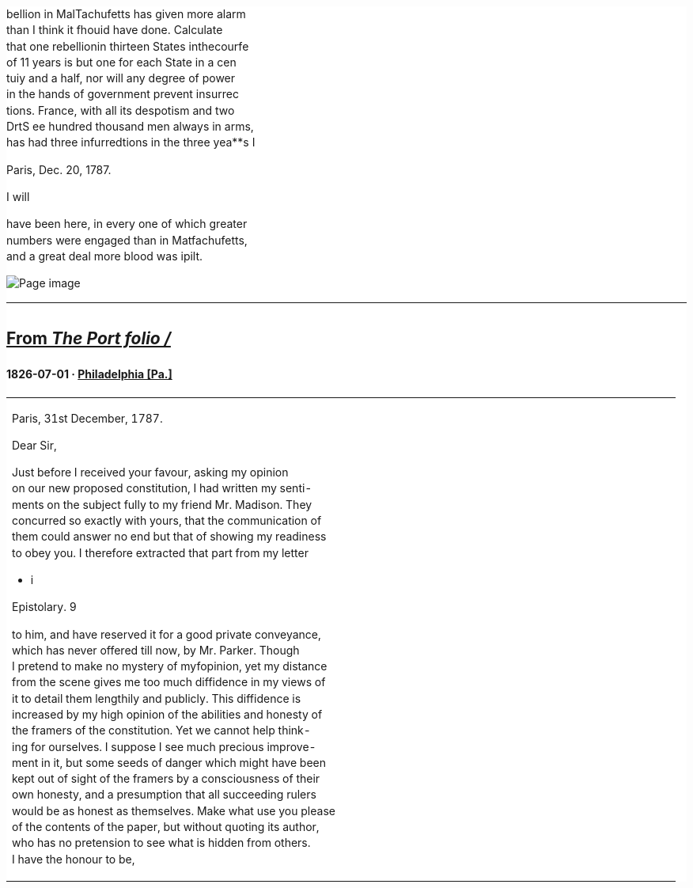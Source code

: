 bellion in MalTachufetts has given more alarm  
than I think it fhouid have done. Calculate  
that one rebellionin thirteen States inthecourfe  
of 11 years is but one for each State in a cen­  
tuiy and a half, nor will any degree of power  
in the hands of government prevent insurrec­  
tions. France, with all its despotism and two  
DrtS ee hundred thousand men always in arms,  
has had three infurredtions in the three yea**s I  
  
Paris, Dec. 20, 1787.  
  
I will  
  
have been here, in every one of which greater  
numbers were engaged than in Matfachufetts,  
and a great deal more blood was ipilt.
</td><td style="width: 50%; max-height: 75%; margin: auto; display: block;">
<img alt="Page image" src="https://tile.loc.gov/image-services/iiif/service:ndnp:dlc:batch_dlc_himalayan_ver02:data:sn83030483:print:1792092601:0001/pct:28.37984496124031,3.6031684698608966,42.1937984496124,91.60065687789799/!600,600/0/default.jpg"/>
</td>
</tr></table>

---

## [From _The Port folio /_](https://archive.org/details/sim_port-folio_1826-07_1_285/page/n7/mode/1up?view=theater)

#### 1826-07-01 &middot; [Philadelphia [Pa.]](http://dbpedia.org/resource/Philadelphia)

<table style="width: 100%;"><tr><td style="width: 50%">

  
  
Paris, 31st December, 1787.  
  
Dear Sir,  
  
Just before I received your favour, asking my opinion  
on our new proposed constitution, I had written my senti-  
ments on the subject fully to my friend Mr. Madison. They  
concurred so exactly with yours, that the communication of  
them could answer no end but that of showing my readiness  
to obey you. I therefore extracted that part from my letter  
  
  
  
  
  
* i  
  
  
  
  
  
Epistolary. 9  
  
to him, and have reserved it for a good private conveyance,  
which has never offered till now, by Mr. Parker. Though  
I pretend to make no mystery of myfopinion, yet my distance  
from the scene gives me too much diffidence in my views of  
it to detail them lengthily and publicly. This diffidence is  
increased by my high opinion of the abilities and honesty of  
the framers of the constitution. Yet we cannot help think-  
ing for ourselves. I suppose I see much precious improve-  
ment in it, but some seeds of danger which might have been  
kept out of sight of the framers by a consciousness of their  
own honesty, and a presumption that all succeeding rulers  
would be as honest as themselves. Make what use you please  
of the contents of the paper, but without quoting its author,  
who has no pretension to see what is hidden from others.  
I have the honour to be,  